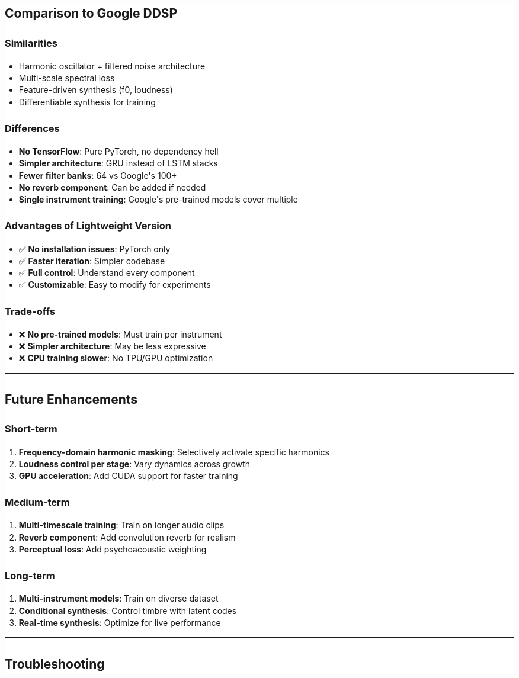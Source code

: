 
## Comparison to Google DDSP

### Similarities
- Harmonic oscillator + filtered noise architecture
- Multi-scale spectral loss
- Feature-driven synthesis (f0, loudness)
- Differentiable synthesis for training

### Differences
- **No TensorFlow**: Pure PyTorch, no dependency hell
- **Simpler architecture**: GRU instead of LSTM stacks
- **Fewer filter banks**: 64 vs Google's 100+
- **No reverb component**: Can be added if needed
- **Single instrument training**: Google's pre-trained models cover multiple

### Advantages of Lightweight Version
- ✅ **No installation issues**: PyTorch only
- ✅ **Faster iteration**: Simpler codebase
- ✅ **Full control**: Understand every component
- ✅ **Customizable**: Easy to modify for experiments

### Trade-offs
- ❌ **No pre-trained models**: Must train per instrument
- ❌ **Simpler architecture**: May be less expressive
- ❌ **CPU training slower**: No TPU/GPU optimization

---

## Future Enhancements

### Short-term
1. **Frequency-domain harmonic masking**: Selectively activate specific harmonics
2. **Loudness control per stage**: Vary dynamics across growth
3. **GPU acceleration**: Add CUDA support for faster training

### Medium-term
1. **Multi-timescale training**: Train on longer audio clips
2. **Reverb component**: Add convolution reverb for realism
3. **Perceptual loss**: Add psychoacoustic weighting

### Long-term
1. **Multi-instrument models**: Train on diverse dataset
2. **Conditional synthesis**: Control timbre with latent codes
3. **Real-time synthesis**: Optimize for live performance

---

## Troubleshooting
